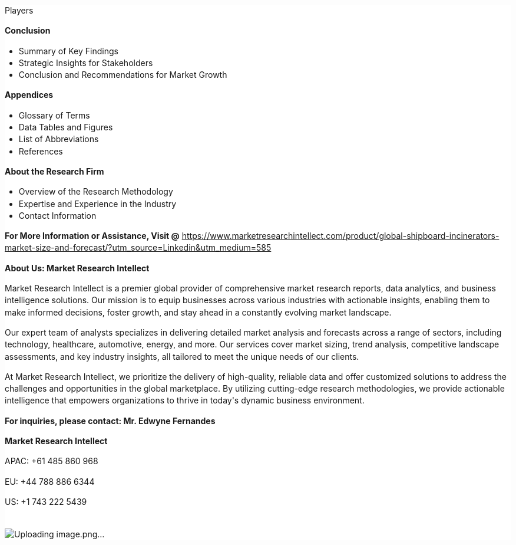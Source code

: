 Players</li></ul><p><strong>Conclusion</strong></p><ul><li>Summary of Key Findings</li><li>Strategic Insights for Stakeholders</li><li>Conclusion and Recommendations for Market Growth</li></ul><p><strong>Appendices</strong></p><ul><li>Glossary of Terms</li><li>Data Tables and Figures</li><li>List of Abbreviations</li><li>References</li></ul><p><strong>About the Research Firm</strong></p><ul><li>Overview of the Research Methodology</li><li>Expertise and Experience in the Industry</li><li>Contact Information</li></ul></div><div class="article-main__content" data-test-id="publishing-text-block"><p><span class="font-[700]"><strong>For More Information or Assistance, Visit @</strong>&nbsp;<a href="https://www.marketresearchintellect.com/product/global-shipboard-incinerators-market-size-and-forecast/?utm_source=Linkedin&utm_medium=585">https://www.marketresearchintellect.com/product/global-shipboard-incinerators-market-size-and-forecast/?utm_source=Linkedin&utm_medium=585</a></span></p><p><strong>About Us: Market Research Intellect</strong></p><p>Market Research Intellect is a premier global provider of comprehensive market research reports, data analytics, and business intelligence solutions. Our mission is to equip businesses across various industries with actionable insights, enabling them to make informed decisions, foster growth, and stay ahead in a constantly evolving market landscape.</p><p>Our expert team of analysts specializes in delivering detailed market analysis and forecasts across a range of sectors, including technology, healthcare, automotive, energy, and more. Our services cover market sizing, trend analysis, competitive landscape assessments, and key industry insights, all tailored to meet the unique needs of our clients.</p><p>At Market Research Intellect, we prioritize the delivery of high-quality, reliable data and offer customized solutions to address the challenges and opportunities in the global marketplace. By utilizing cutting-edge research methodologies, we provide actionable intelligence that empowers organizations to thrive in today's dynamic business environment.</p><p><strong>For inquiries, please contact: Mr. Edwyne Fernandes</strong></p><p><strong>Market Research Intellect</strong></p><p>APAC: +61 485 860 968</p><p>EU: +44 788 886 6344</p><p>US: +1 743 222 5439</p></div><div class="article-main__content" data-test-id="publishing-text-block">&nbsp;</div>
![Uploading image.png…]()
